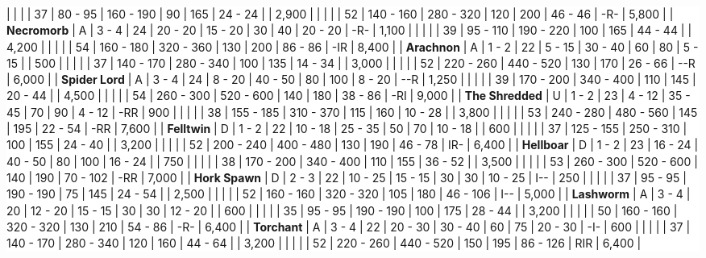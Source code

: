 |  |  |  | 37 | 80 - 95 | 160 - 190 | 90 | 165 | 24 - 24 |  | 2,900 |
|  |  |  | 52 | 140 - 160 | 280 - 320 | 120 | 200 | 46 - 46 | -R- | 5,800 |
| **Necromorb** | A | 3 - 4 | 24 | 20 - 20 | 15 - 20 | 30 | 40 | 20 - 20 | -R- | 1,100 |
|  |  |  | 39 | 95 - 110 | 190 - 220 | 100 | 165 | 44 - 44 |  | 4,200 |
|  |  |  | 54 | 160 - 180 | 320 - 360 | 130 | 200 | 86 - 86 | -IR | 8,400 |
| **Arachnon** | A | 1 - 2 | 22 | 5 - 15 | 30 - 40 | 60 | 80 | 5 - 15 |  | 500 |
|  |  |  | 37 | 140 - 170 | 280 - 340 | 100 | 135 | 14 - 34 |  | 3,000 |
|  |  |  | 52 | 220 - 260 | 440 - 520 | 130 | 170 | 26 - 66 | --R | 6,000 |
| **Spider Lord** | A | 3 - 4 | 24 | 8 - 20 | 40 - 50 | 80 | 100 | 8 - 20 | --R | 1,250 |
|  |  |  | 39 | 170 - 200 | 340 - 400 | 110 | 145 | 20 - 44 |  | 4,500 |
|  |  |  | 54 | 260 - 300 | 520 - 600 | 140 | 180 | 38 - 86 | -RI | 9,000 |
| **The Shredded** | U | 1 - 2 | 23 | 4 - 12 | 35 - 45 | 70 | 90 | 4 - 12 | -RR | 900 |
|  |  |  | 38 | 155 - 185 | 310 - 370 | 115 | 160 | 10 - 28 |  | 3,800 |
|  |  |  | 53 | 240 - 280 | 480 - 560 | 145 | 195 | 22 - 54 | -RR | 7,600 |
| **Felltwin** | D | 1 - 2 | 22 | 10 - 18 | 25 - 35 | 50 | 70 | 10 - 18 |  | 600 |
|  |  |  | 37 | 125 - 155 | 250 - 310 | 100 | 155 | 24 - 40 |  | 3,200 |
|  |  |  | 52 | 200 - 240 | 400 - 480 | 130 | 190 | 46 - 78 | IR- | 6,400 |
| **Hellboar** | D | 1 - 2 | 23 | 16 - 24 | 40 - 50 | 80 | 100 | 16 - 24 |  | 750 |
|  |  |  | 38 | 170 - 200 | 340 - 400 | 110 | 155 | 36 - 52 |  | 3,500 |
|  |  |  | 53 | 260 - 300 | 520 - 600 | 140 | 190 | 70 - 102 | -RR | 7,000 |
| **Hork Spawn** | D | 2 - 3 | 22 | 10 - 25 | 15 - 15 | 30 | 30 | 10 - 25 | I-- | 250 |
|  |  |  | 37 | 95 - 95 | 190 - 190 | 75 | 145 | 24 - 54 |  | 2,500 |
|  |  |  | 52 | 160 - 160 | 320 - 320 | 105 | 180 | 46 - 106 | I-- | 5,000 |
| **Lashworm** | A | 3 - 4 | 20 | 12 - 20 | 15 - 15 | 30 | 30 | 12 - 20 |  | 600 |
|  |  |  | 35 | 95 - 95 | 190 - 190 | 100 | 175 | 28 - 44 |  | 3,200 |
|  |  |  | 50 | 160 - 160 | 320 - 320 | 130 | 210 | 54 - 86 | -R- | 6,400 |
| **Torchant** | A | 3 - 4 | 22 | 20 - 30 | 30 - 40 | 60 | 75 | 20 - 30 | -I- | 600 |
|  |  |  | 37 | 140 - 170 | 280 - 340 | 120 | 160 | 44 - 64 |  | 3,200 |
|  |  |  | 52 | 220 - 260 | 440 - 520 | 150 | 195 | 86 - 126 | RIR | 6,400 |

[^1]: *Psychorbs* and *Necromorbs* have the ability to cast magical bolts, which deal magic damage.  
[^2]: *Spider Lords* have the ability to spit, which deals magic damage.  
[^3]: *Hellboars* have the ability to **Knock Back**.  
[^4]: *Hork Spawns* never drop any items or gold.  
[^5]: *Torchants* have the ability to cast *Fireball*.



[^1]: *Black Deaths have the ability to lower your life **permanently** by 1 when they hit you.*
[^1]: When you kill any monster, Fallen Ones will walk away from you for a short while. See chapter 5.5.9 under *Fallen One*.
[^1]: When you kill any monster, Fallen Ones will walk away from you for a short while. See chapter 5.5.9 under *Fallen One*.
[^1]: They can fire arrows at a golem regardless of the distance (assuming they have a line of sight to it) but will not be activated unless the golem is adjacent to them.
[^1]: Scavengers have the ability to regenerate hit points faster while feasting on dead monsters.
[^1]: Winged Fiends never drop any items or gold. A unique Winged Fiend does, however.  
[^2]: Blinks have the ability to Teleport to a square next to you when they are hit and go into hit recovery. The teleportation can thus be said to be their hit recovery.  
[^3]: Glooms have the ability to charge, like the Horned Demons, but will never attack with it. It is just a way for them to move around.  
[^4]: Familiars have the ability to cast a stationary charged bolt when attacking you.
[^1]: The Hiddens have the ability to disappear. They are always active and can always see you, even with max reduced light radius, regardless of whether or not you have a line of sight to them and regardless of the distance. They will fade in at a distance of `4 - Intf` and fade away at a distance of `6 - Intf`. See chapter 5.3.3 for information about the intelligence factor (Intf).  
[^2]: While moving away from you (after getting hit), the Illusion Weavers are impossible to hit.
[^1]: They only appear on level 2 as part of the *Poisoned Water* quest.  
[^2]: Goat Men have a second spinning attack. They will only perform this attack once their HP gets low (see chapter 5.5.9). Flesh, Stone, and Fire Clan have a base *To Hit %* of 0, 85, and 120 for the three difficulty levels while the damage is 0-0, 4-4, and 6-6. Night Clan have a base *To Hit %* of 15, 100, and 135 while the damage is 30-30, 64-64, and 126-126.
[^1]: They can fire arrows at a golem regardless of the distance (assuming they have a line of sight to it) but will not be activated unless the golem is adjacent to them.  
[^2]: They only appear on level 2 as part of the *Poisoned Water* quest.  
[^3]: They only appear on level 10 as part of the *Anvil of Fury* quest.
[^1]: Overlords have a second melee attack. Overlord, Mud Man, and Flayed One have a base *To Hit %* of 0, 85, and 120 for the three difficulty levels, while the damage is 0-0, 4-4, and 6-6. Toad Demon has a base *To Hit %* of 40, 125, and 160 while the damage is 8-20, 20-44, and 38-86.  
[^2]: They only appear on level 4 as part of the *Tavern Sign* quest.
[^1]: Gargoyles have the ability to regenerate hit points faster while in stone form.  
[^2]: If you leave a level, all Gargoyles are active when you come back.
[^1]: Magma demons may hit with their second hand as well. Such an attack has the *To Hit %* increased by 10% and the damage decreased by 2.  
[^2]: Magma Demons have the ability to cast magma balls, which deal fire damage.
[^1]: Horned Demons have the ability to charge. Their charges have a base *To Hit %* of 500%, so you’d better move out of the way. The damage of such a charge is:  
[^2]: They only appear on level 5 as part of the *Valor* quest.
[^1]: Lightning demons may hit with their second hand as well. Such an attack has the *To Hit %* decreased by 20% and the damage increased by 4.  
[^2]: Lightning demons have the ability to cast *Lightning*.
[^1]: Balrogs have the ability to cast *Inferno*.
[^1]: Vipers have the ability to perform a short-range charge attack with a *To Hit %* of 500. This short-ranged charge will have a base damage of:
[^1]: Succubi have the ability to cast *Blood Stars*. They can also see and fire *Blood Stars* at a golem regardless of the distance (assuming they have a line of sight to it) but will not be activated unless the golem is adjacent to them.  
[^2]: In *Hellfire*, *Hell Spawns* are classified as animals, not demons.
[^1]: One *Black Knight* is always present in *Diablo’s room*. Otherwise, they don’t appear on level 16.  
[^2]: They only appear on level 13 as part of the *Warlord of Blood* quest.
[^1]: All mages have the ability to cast *Flash*.  
[^2]: *Counselors* have the ability to cast *Firebolt*.  
[^3]: *Magistrates* have the ability to cast *Charged Bolt*.  
[^4]: *Cabalists* have the ability to cast *Lightning*.  
[^5]: *Advocates* have the ability to cast *Fireball*.  
[^6]: They only appear on level 15 as part of the *Arch-Bishop Lazarus* quest.
[^1]: In single-player, the *Skeleton King* has the ability to raise dead skeletons. In multiplayer, he has the ability to steal life. He steals **100% life**, meaning all damage he inflicts is added to his current HP, which may exceed his max HP. He is also referred to as *Leoric*.  
[^2]: *Diablo* is immune to *Stone Curse*, can cast *Apocalypse* regardless of distance, and performs *Knock Back* attacks. Despite being a demon, he takes damage from *Holy Bolt*. He is also referred to as *The Dark Lord*.  
[^3]: In *Hellfire*, *Diablo* is resistant to *Holy Bolt*.  
[^4]: Due to a bug, *Diablo’s* base *To Hit %* is **44%** on *Nightmare* and **84%** on *Hell*.
[^1]: *Firebats* have the ability to cast *Firebolt*.  
[^2]: *Hellbats* have the ability to cast *Fireball*.  
[^3]: *Bone Demons* have the ability to cast magical bolts, which deal magic damage. They are also **resistant to Holy Bolt**.  
[^4]: *Liches* and *Arch Liches* have the ability to cast magical bolts, which deal magic damage.
[^1]: *Gravediggers* have the ability to regenerate hit points faster while digging on dead monsters.  
[^2]: *Biclops* have the ability to **Knock Back**.  
[^3]: Due to a bug, the base *To Hit %* for *Flesh Thing* is **14%** on *Hell* difficulty.
[^1]: *Hork Demon* has the ability to spawn *Hork Spawns*.  
[^2]: *Na-Krul* is **immune to Stone Curse**.  
[^3]: Due to a bug, the base *To Hit %* for *Na-Krul* is **14%** on *Hell* difficulty.